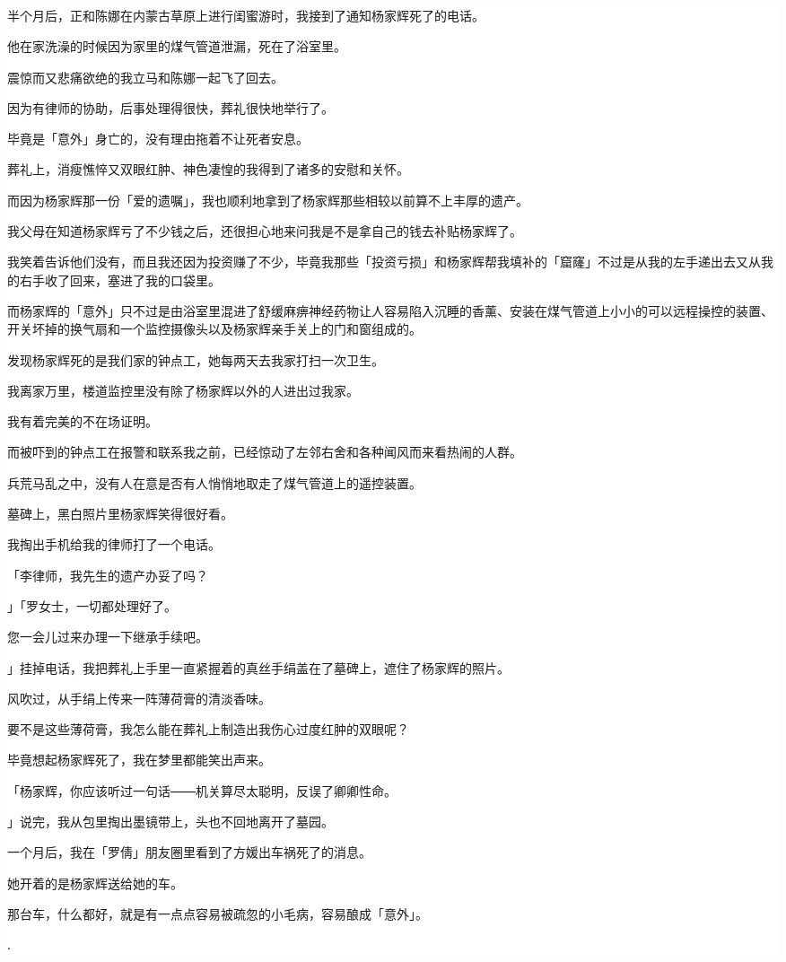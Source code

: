 半个月后，正和陈娜在内蒙古草原上进行闺蜜游时，我接到了通知杨家辉死了的电话。

他在家洗澡的时候因为家里的煤气管道泄漏，死在了浴室里。

震惊而又悲痛欲绝的我立马和陈娜一起飞了回去。

因为有律师的协助，后事处理得很快，葬礼很快地举行了。

毕竟是「意外」身亡的，没有理由拖着不让死者安息。

葬礼上，消瘦憔悴又双眼红肿、神色凄惶的我得到了诸多的安慰和关怀。

而因为杨家辉那一份「爱的遗嘱」，我也顺利地拿到了杨家辉那些相较以前算不上丰厚的遗产。

我父母在知道杨家辉亏了不少钱之后，还很担心地来问我是不是拿自己的钱去补贴杨家辉了。

我笑着告诉他们没有，而且我还因为投资赚了不少，毕竟我那些「投资亏损」和杨家辉帮我填补的「窟窿」不过是从我的左手递出去又从我的右手收了回来，塞进了我的口袋里。

而杨家辉的「意外」只不过是由浴室里混进了舒缓麻痹神经药物让人容易陷入沉睡的香薰、安装在煤气管道上小小的可以远程操控的装置、开关坏掉的换气扇和一个监控摄像头以及杨家辉亲手关上的门和窗组成的。

发现杨家辉死的是我们家的钟点工，她每两天去我家打扫一次卫生。

我离家万里，楼道监控里没有除了杨家辉以外的人进出过我家。

我有着完美的不在场证明。

而被吓到的钟点工在报警和联系我之前，已经惊动了左邻右舍和各种闻风而来看热闹的人群。

兵荒马乱之中，没有人在意是否有人悄悄地取走了煤气管道上的遥控装置。

墓碑上，黑白照片里杨家辉笑得很好看。

我掏出手机给我的律师打了一个电话。

「李律师，我先生的遗产办妥了吗？

」「罗女士，一切都处理好了。

您一会儿过来办理一下继承手续吧。

」挂掉电话，我把葬礼上手里一直紧握着的真丝手绢盖在了墓碑上，遮住了杨家辉的照片。

风吹过，从手绢上传来一阵薄荷膏的清淡香味。

要不是这些薄荷膏，我怎么能在葬礼上制造出我伤心过度红肿的双眼呢？

毕竟想起杨家辉死了，我在梦里都能笑出声来。

「杨家辉，你应该听过一句话——机关算尽太聪明，反误了卿卿性命。

」说完，我从包里掏出墨镜带上，头也不回地离开了墓园。

一个月后，我在「罗倩」朋友圈里看到了方媛出车祸死了的消息。

她开着的是杨家辉送给她的车。

那台车，什么都好，就是有一点点容易被疏忽的小毛病，容易酿成「意外」。

.